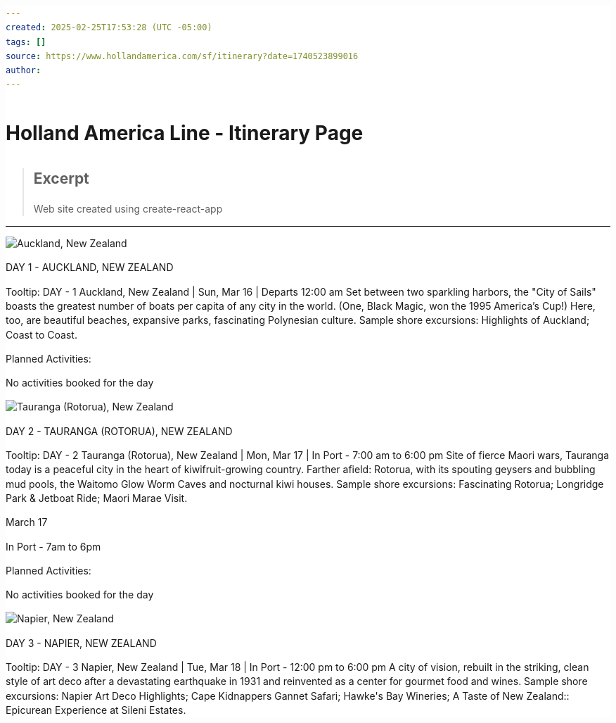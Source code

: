 ```yaml
---
created: 2025-02-25T17:53:28 (UTC -05:00)
tags: []
source: https://www.hollandamerica.com/sf/itinerary?date=1740523899016
author: 
---
```


# Holland America Line - Itinerary Page

> ## Excerpt
> Web site created using create-react-app

---
![Auckland, New Zealand](https://www.hollandamerica.com/content/dam/hal/inventory-assets/destinations/ports/akl/port-auckland-new-zealand-c037.jpg)

DAY 1 - AUCKLAND, NEW ZEALAND

Tooltip: DAY - 1 Auckland, New Zealand | Sun, Mar 16 | Departs 12:00 am Set between two sparkling harbors, the "City of Sails" boasts the greatest number of boats per capita of any city in the world. (One, Black Magic, won the 1995 America’s Cup!) Here, too, are beautiful beaches, expansive parks, fascinating Polynesian culture. Sample shore excursions: Highlights of Auckland; Coast to Coast.

Planned Activities:

No activities booked for the day

![Tauranga (Rotorua), New Zealand](https://www.hollandamerica.com/content/dam/hal/inventory-assets/destinations/ports/trg/port-tauranga-rotorua-new-zealand-c037.jpg)

DAY 2 - TAURANGA (ROTORUA), NEW ZEALAND

Tooltip: DAY - 2 Tauranga (Rotorua), New Zealand | Mon, Mar 17 | In Port - 7:00 am to 6:00 pm Site of fierce Maori wars, Tauranga today is a peaceful city in the heart of kiwifruit-growing country. Farther afield: Rotorua, with its spouting geysers and bubbling mud pools, the Waitomo Glow Worm Caves and nocturnal kiwi houses. Sample shore excursions: Fascinating Rotorua; Longridge Park &amp; Jetboat Ride; Maori Marae Visit.

March 17

In Port - 7am to 6pm

Planned Activities:

No activities booked for the day

![Napier, New Zealand](https://www.hollandamerica.com/content/dam/hal/inventory-assets/destinations/ports/npe/port-napier-new-zealand-c037.jpg)

DAY 3 - NAPIER, NEW ZEALAND

Tooltip: DAY - 3 Napier, New Zealand | Tue, Mar 18 | In Port - 12:00 pm to 6:00 pm A city of vision, rebuilt in the striking, clean style of art deco after a devastating earthquake in 1931 and reinvented as a center for gourmet food and wines. Sample shore excursions: Napier Art Deco Highlights; Cape Kidnappers Gannet Safari; Hawke's Bay Wineries; A Taste of New Zealand:: Epicurean Experience at Sileni Estates.

